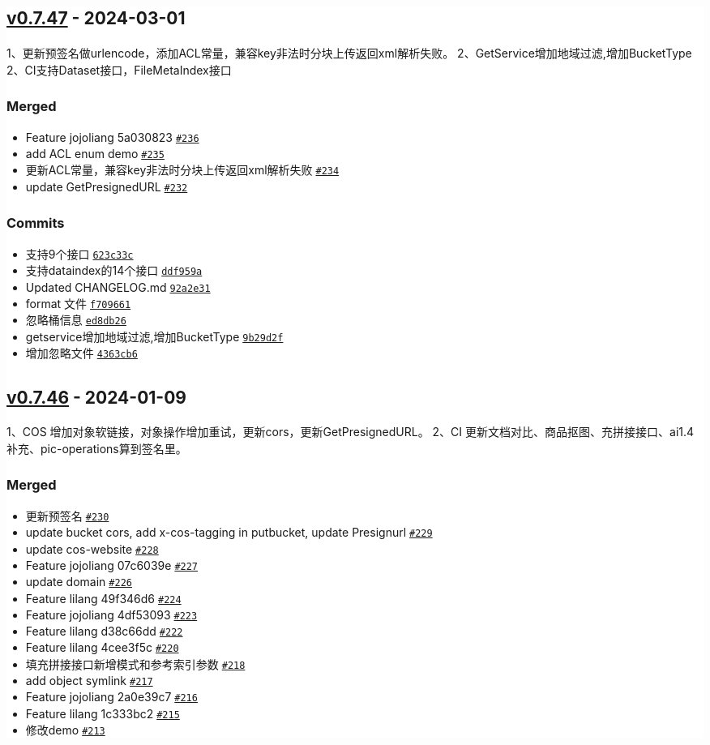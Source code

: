 ## [v0.7.47](https://github.com/tencentyun/cos-go-sdk-v5/compare/v0.7.46...v0.7.47) - 2024-03-01

1、更新预签名做urlencode，添加ACL常量，兼容key非法时分块上传返回xml解析失败。
2、GetService增加地域过滤,增加BucketType
2、CI支持Dataset接口，FileMetaIndex接口

### Merged

- Feature jojoliang 5a030823 [`#236`](https://github.com/tencentyun/cos-go-sdk-v5/pull/236)
- add ACL enum demo [`#235`](https://github.com/tencentyun/cos-go-sdk-v5/pull/235)
- 更新ACL常量，兼容key非法时分块上传返回xml解析失败 [`#234`](https://github.com/tencentyun/cos-go-sdk-v5/pull/234)
- update GetPresignedURL [`#232`](https://github.com/tencentyun/cos-go-sdk-v5/pull/232)

### Commits

- 支持9个接口 [`623c33c`](https://github.com/tencentyun/cos-go-sdk-v5/commit/623c33c18d441fc6210fe692d08f739d0c7d7f32)
- 支持dataindex的14个接口 [`ddf959a`](https://github.com/tencentyun/cos-go-sdk-v5/commit/ddf959ae97bc00c6f9e434e02bdbb450daeb2753)
- Updated CHANGELOG.md [`92a2e31`](https://github.com/tencentyun/cos-go-sdk-v5/commit/92a2e311df0af3cfb9b080d80d6dd64f4fa94a10)
- format 文件 [`f709661`](https://github.com/tencentyun/cos-go-sdk-v5/commit/f70966132a774bb3a389d1ef30b2602dfc767141)
- 忽略桶信息 [`ed8db26`](https://github.com/tencentyun/cos-go-sdk-v5/commit/ed8db265e7796532764fc7cf316b5e75ab9fc610)
- getservice增加地域过滤,增加BucketType [`9b29d2f`](https://github.com/tencentyun/cos-go-sdk-v5/commit/9b29d2f72a0ce5b323f1ebb6c4864ca753bf3433)
- 增加忽略文件 [`4363cb6`](https://github.com/tencentyun/cos-go-sdk-v5/commit/4363cb6aaff05646df6db9a0755263877f436ee4)

## [v0.7.46](https://github.com/tencentyun/cos-go-sdk-v5/compare/v0.7.45...v0.7.46) - 2024-01-09

1、COS 增加对象软链接，对象操作增加重试，更新cors，更新GetPresignedURL。
2、CI 更新文档对比、商品抠图、充拼接接口、ai1.4补充、pic-operations算到签名里。

### Merged

- 更新预签名 [`#230`](https://github.com/tencentyun/cos-go-sdk-v5/pull/230)
- update bucket cors, add x-cos-tagging in putbucket, update Presignurl [`#229`](https://github.com/tencentyun/cos-go-sdk-v5/pull/229)
- update cos-website [`#228`](https://github.com/tencentyun/cos-go-sdk-v5/pull/228)
- Feature jojoliang 07c6039e [`#227`](https://github.com/tencentyun/cos-go-sdk-v5/pull/227)
- update domain [`#226`](https://github.com/tencentyun/cos-go-sdk-v5/pull/226)
- Feature lilang 49f346d6 [`#224`](https://github.com/tencentyun/cos-go-sdk-v5/pull/224)
- Feature jojoliang 4df53093 [`#223`](https://github.com/tencentyun/cos-go-sdk-v5/pull/223)
- Feature lilang d38c66dd [`#222`](https://github.com/tencentyun/cos-go-sdk-v5/pull/222)
- Feature lilang 4cee3f5c [`#220`](https://github.com/tencentyun/cos-go-sdk-v5/pull/220)
- 填充拼接接口新增模式和参考索引参数 [`#218`](https://github.com/tencentyun/cos-go-sdk-v5/pull/218)
- add object symlink [`#217`](https://github.com/tencentyun/cos-go-sdk-v5/pull/217)
- Feature jojoliang 2a0e39c7 [`#216`](https://github.com/tencentyun/cos-go-sdk-v5/pull/216)
- Feature lilang 1c333bc2 [`#215`](https://github.com/tencentyun/cos-go-sdk-v5/pull/215)
- 修改demo [`#213`](https://github.com/tencentyun/cos-go-sdk-v5/pull/213)
